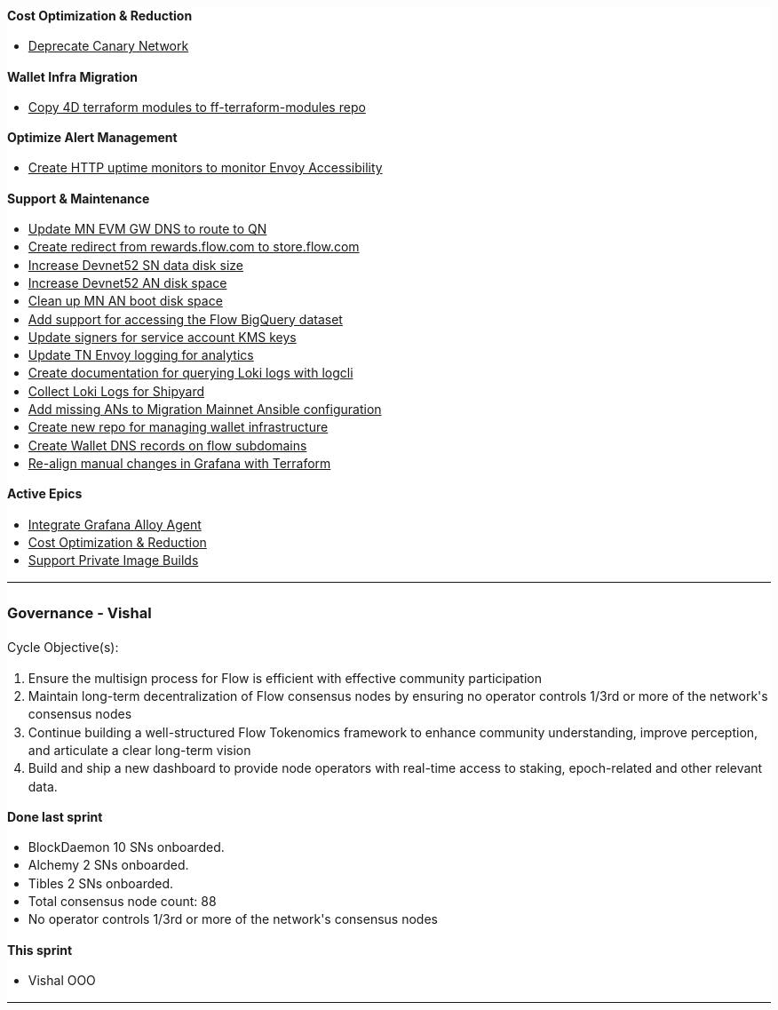 **Cost Optimization & Reduction**
- [Deprecate Canary Network](https://github.com/onflow/ff-sre-infrastructure/issues/218)

**Wallet Infra Migration**
- [Copy 4D terraform modules to ff-terraform-modules repo](https://github.com/onflow/ff-sre-infrastructure/issues/280)

**Optimize Alert Management**
- [Create HTTP uptime monitors to monitor Envoy Accessibility](https://github.com/onflow/ff-sre-infrastructure/issues/271)

**Support & Maintenance**

- [Update MN EVM GW DNS to route to QN](https://github.com/onflow/ff-sre-infrastructure/issues/286)
- [Create redirect from rewards.flow.com to store.flow.com](https://github.com/onflow/ff-sre-infrastructure/issues/284)
- [Increase Devnet52 SN data disk size](https://github.com/onflow/ff-sre-infrastructure/issues/279)
- [Increase Devnet52 AN disk space](https://github.com/onflow/ff-sre-infrastructure/issues/274)
- [Clean up MN AN boot disk space](https://github.com/onflow/ff-sre-infrastructure/issues/273)
- [Add support for accessing the Flow BigQuery dataset](https://github.com/onflow/ff-sre-infrastructure/issues/266)
- [Update signers for service account KMS keys](https://github.com/onflow/ff-sre-infrastructure/issues/265)
- [Update TN Envoy logging for analytics](https://github.com/onflow/ff-sre-infrastructure/issues/263)
- [Create documentation for querying Loki logs with logcli](https://github.com/onflow/ff-sre-infrastructure/issues/256)
- [Collect Loki Logs for Shipyard](https://github.com/onflow/ff-sre-infrastructure/issues/255)
- [Add missing ANs to Migration Mainnet Ansible configuration](https://github.com/onflow/ff-sre-infrastructure/issues/247)
- [Create new repo for managing wallet infrastructure](https://github.com/onflow/ff-sre-infrastructure/issues/223)
- [Create Wallet DNS records on flow subdomains](https://github.com/onflow/ff-sre-infrastructure/issues/222)
- [Re-align manual changes in Grafana with Terraform](https://github.com/onflow/ff-sre-infrastructure/issues/216)

**Active Epics**
* [Integrate Grafana Alloy Agent](https://github.com/onflow/ff-sre-infrastructure/issues/100)
* [Cost Optimization & Reduction](https://github.com/onflow/ff-sre-infrastructure/issues/235)
* [Support Private Image Builds](https://github.com/orgs/onflow/projects/79/views/1?pane=issue&itemId=104950609&issue=onflow%7Cff-sre-infrastructure%7C225)

---

### **Governance - Vishal**

Cycle Objective(s):
1. Ensure the multisign process for Flow is efficient with effective community participation
2. Maintain long-term decentralization of Flow consensus nodes by ensuring no operator controls 1/3rd or more of the network's consensus nodes
3. Continue building a well-structured Flow Tokenomics framework to enhance community understanding, improve perception, and articulate a clear long-term vision
4. Build and ship a new dashboard to provide node operators with real-time access to staking, epoch-related and other relevant data.

**Done last sprint**
  * BlockDaemon 10 SNs onboarded.
  * Alchemy 2 SNs onboarded.
  * Tibles 2 SNs onboarded.
  * Total consensus node count: 88
  * No operator controls 1/3rd or more of the network's consensus nodes

**This sprint**

  * Vishal OOO

---

